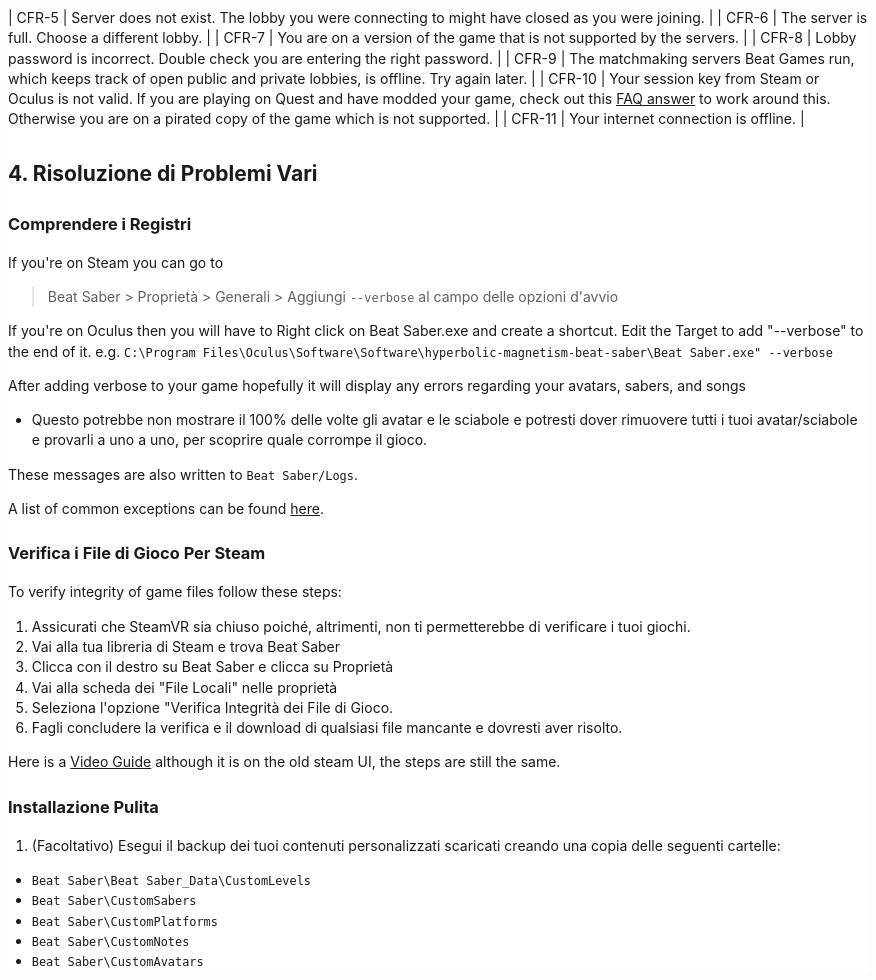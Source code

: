 | CFR-5      | Server does not exist. The lobby you were connecting to might have closed as you were joining.                                                                                                                                                                                                                                                                                                                                                                                                                                                                                      |
| CFR-6      | The server is full. Choose a different lobby.                                                                                                                                                                                                                                                                                                                                                                                                                                                                                                                                       |
| CFR-7      | You are on a version of the game that is not supported by the servers.                                                                                                                                                                                                                                                                                                                                                                                                                                                                                                              |
| CFR-8      | Lobby password is incorrect. Double check you are entering the right password.                                                                                                                                                                                                                                                                                                                                                                                                                                                                                                      |
| CFR-9      | The matchmaking servers Beat Games run, which keeps track of open public and private lobbies, is offline. Try again later.                                                                                                                                                                                                                                                                                                                                                                                                                                                          |
| CFR-10     | Your session key from Steam or Oculus is not valid. If you are playing on Quest and have modded your game, check out this [FAQ answer](/faq/README.md#does-multiplayer-have-crossplay) to work around this. Otherwise you are on a pirated copy of the game which is not supported.                                                                                                                                                                                                                                                                                                 |
| CFR-11     | Your internet connection is offline.                                                                                                                                                                                                                                                                                                                                                                                                                                                                                                                                                |


## 4. Risoluzione di Problemi Vari

### Comprendere i Registri
If you're on Steam you can go to
> Beat Saber > Proprietà > Generali > Aggiungi `--verbose` al campo delle opzioni d'avvio

If you're on Oculus then you will have to Right click on Beat Saber.exe and create a shortcut. Edit the Target to add "--verbose" to the end of it. e.g. `C:\Program Files\Oculus\Software\Software\hyperbolic-magnetism-beat-saber\Beat Saber.exe" --verbose`

After adding verbose to your game hopefully it will display any errors regarding your avatars, sabers, and songs

* Questo potrebbe non mostrare il 100% delle volte gli avatar e le sciabole e potresti dover rimuovere tutti i tuoi avatar/sciabole e provarli a uno a uno, per scoprire quale corrompe il gioco.

These messages are also written to `Beat Saber/Logs`.

A list of common exceptions can be found [here](./exceptions.md).

### Verifica i File di Gioco Per Steam
To verify integrity of game files follow these steps:

1. Assicurati che SteamVR sia chiuso poiché, altrimenti, non ti permetterebbe di verificare i tuoi giochi.
2. Vai alla tua libreria di Steam e trova Beat Saber
3. Clicca con il destro su Beat Saber e clicca su Proprietà
4. Vai alla scheda dei "File Locali" nelle proprietà
5. Seleziona l'opzione "Verifica Integrità dei File di Gioco.
6. Fagli concludere la verifica e il download di qualsiasi file mancante e dovresti aver risolto.

Here is a [Video Guide](https://www.youtube.com/watch?v=EBFfT4-ZiIc) although it is on the old steam UI, the steps are still the same.

### Installazione Pulita

1. (Facoltativo) Esegui il backup dei tuoi contenuti personalizzati scaricati creando una copia delle seguenti cartelle:

* `Beat Saber\Beat Saber_Data\CustomLevels`
* `Beat Saber\CustomSabers`
* `Beat Saber\CustomPlatforms`
* `Beat Saber\CustomNotes`
* `Beat Saber\CustomAvatars`
